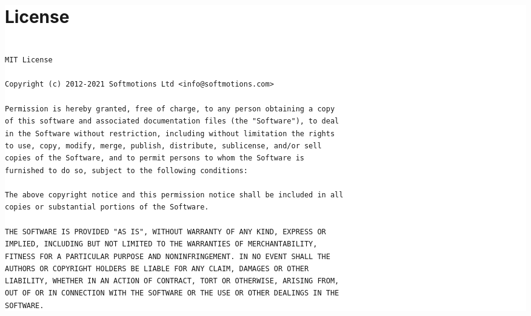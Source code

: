 
# License
```

MIT License

Copyright (c) 2012-2021 Softmotions Ltd <info@softmotions.com>

Permission is hereby granted, free of charge, to any person obtaining a copy
of this software and associated documentation files (the "Software"), to deal
in the Software without restriction, including without limitation the rights
to use, copy, modify, merge, publish, distribute, sublicense, and/or sell
copies of the Software, and to permit persons to whom the Software is
furnished to do so, subject to the following conditions:

The above copyright notice and this permission notice shall be included in all
copies or substantial portions of the Software.

THE SOFTWARE IS PROVIDED "AS IS", WITHOUT WARRANTY OF ANY KIND, EXPRESS OR
IMPLIED, INCLUDING BUT NOT LIMITED TO THE WARRANTIES OF MERCHANTABILITY,
FITNESS FOR A PARTICULAR PURPOSE AND NONINFRINGEMENT. IN NO EVENT SHALL THE
AUTHORS OR COPYRIGHT HOLDERS BE LIABLE FOR ANY CLAIM, DAMAGES OR OTHER
LIABILITY, WHETHER IN AN ACTION OF CONTRACT, TORT OR OTHERWISE, ARISING FROM,
OUT OF OR IN CONNECTION WITH THE SOFTWARE OR THE USE OR OTHER DEALINGS IN THE
SOFTWARE.
```

